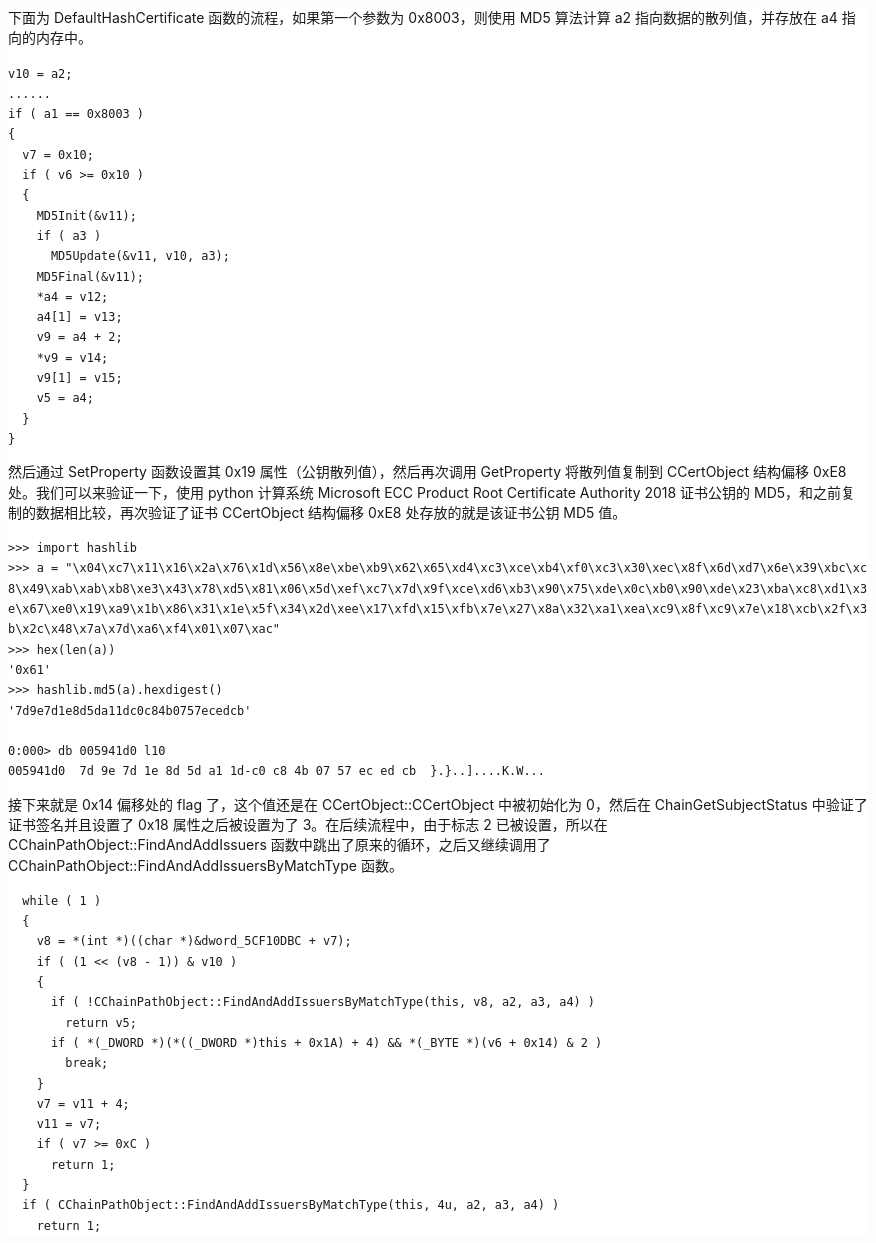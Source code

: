 下面为 DefaultHashCertificate 函数的流程，如果第一个参数为 0x8003，则使用 MD5 算法计算 a2 指向数据的散列值，并存放在 a4 指向的内存中。

```
v10 = a2;
......
if ( a1 == 0x8003 )
{
  v7 = 0x10;
  if ( v6 >= 0x10 )
  {
    MD5Init(&v11);
    if ( a3 )
      MD5Update(&v11, v10, a3);
    MD5Final(&v11);
    *a4 = v12;
    a4[1] = v13;
    v9 = a4 + 2;
    *v9 = v14;
    v9[1] = v15;
    v5 = a4;
  }
}

```

然后通过 SetProperty 函数设置其 0x19 属性（公钥散列值），然后再次调用 GetProperty 将散列值复制到 CCertObject 结构偏移 0xE8 处。我们可以来验证一下，使用 python 计算系统 Microsoft ECC Product Root Certificate Authority 2018 证书公钥的 MD5，和之前复制的数据相比较，再次验证了证书 CCertObject 结构偏移 0xE8 处存放的就是该证书公钥 MD5 值。

```
>>> import hashlib
>>> a = "\x04\xc7\x11\x16\x2a\x76\x1d\x56\x8e\xbe\xb9\x62\x65\xd4\xc3\xce\xb4\xf0\xc3\x30\xec\x8f\x6d\xd7\x6e\x39\xbc\xc8\x49\xab\xab\xb8\xe3\x43\x78\xd5\x81\x06\x5d\xef\xc7\x7d\x9f\xce\xd6\xb3\x90\x75\xde\x0c\xb0\x90\xde\x23\xba\xc8\xd1\x3e\x67\xe0\x19\xa9\x1b\x86\x31\x1e\x5f\x34\x2d\xee\x17\xfd\x15\xfb\x7e\x27\x8a\x32\xa1\xea\xc9\x8f\xc9\x7e\x18\xcb\x2f\x3b\x2c\x48\x7a\x7d\xa6\xf4\x01\x07\xac"
>>> hex(len(a))
'0x61'
>>> hashlib.md5(a).hexdigest()
'7d9e7d1e8d5da11dc0c84b0757ecedcb'

0:000> db 005941d0 l10
005941d0  7d 9e 7d 1e 8d 5d a1 1d-c0 c8 4b 07 57 ec ed cb  }.}..]....K.W...

```

接下来就是 0x14 偏移处的 flag 了，这个值还是在 CCertObject::CCertObject 中被初始化为 0，然后在 ChainGetSubjectStatus 中验证了证书签名并且设置了 0x18 属性之后被设置为了 3。在后续流程中，由于标志 2 已被设置，所以在 CChainPathObject::FindAndAddIssuers 函数中跳出了原来的循环，之后又继续调用了 CChainPathObject::FindAndAddIssuersByMatchType 函数。

```
  while ( 1 )
  {
    v8 = *(int *)((char *)&dword_5CF10DBC + v7);
    if ( (1 << (v8 - 1)) & v10 )
    {
      if ( !CChainPathObject::FindAndAddIssuersByMatchType(this, v8, a2, a3, a4) )
        return v5;
      if ( *(_DWORD *)(*((_DWORD *)this + 0x1A) + 4) && *(_BYTE *)(v6 + 0x14) & 2 )
        break;
    }
    v7 = v11 + 4;
    v11 = v7;
    if ( v7 >= 0xC )
      return 1;
  }
  if ( CChainPathObject::FindAndAddIssuersByMatchType(this, 4u, a2, a3, a4) )
    return 1;
```